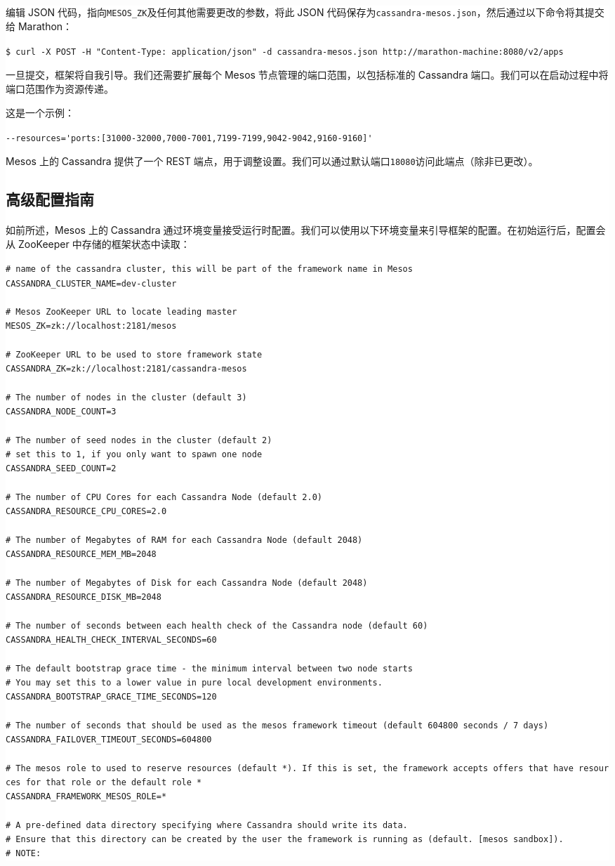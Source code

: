 编辑 JSON 代码，指向`MESOS_ZK`及任何其他需要更改的参数，将此 JSON 代码保存为`cassandra-mesos.json`，然后通过以下命令将其提交给 Marathon：

```
$ curl -X POST -H "Content-Type: application/json" -d cassandra-mesos.json http://marathon-machine:8080/v2/apps

```

一旦提交，框架将自我引导。我们还需要扩展每个 Mesos 节点管理的端口范围，以包括标准的 Cassandra 端口。我们可以在启动过程中将端口范围作为资源传递。

这是一个示例：

```
--resources='ports:[31000-32000,7000-7001,7199-7199,9042-9042,9160-9160]'
```

Mesos 上的 Cassandra 提供了一个 REST 端点，用于调整设置。我们可以通过默认端口`18080`访问此端点（除非已更改）。

## 高级配置指南

如前所述，Mesos 上的 Cassandra 通过环境变量接受运行时配置。我们可以使用以下环境变量来引导框架的配置。在初始运行后，配置会从 ZooKeeper 中存储的框架状态中读取：

```
# name of the cassandra cluster, this will be part of the framework name in Mesos
CASSANDRA_CLUSTER_NAME=dev-cluster

# Mesos ZooKeeper URL to locate leading master
MESOS_ZK=zk://localhost:2181/mesos

# ZooKeeper URL to be used to store framework state
CASSANDRA_ZK=zk://localhost:2181/cassandra-mesos

# The number of nodes in the cluster (default 3)
CASSANDRA_NODE_COUNT=3

# The number of seed nodes in the cluster (default 2)
# set this to 1, if you only want to spawn one node
CASSANDRA_SEED_COUNT=2

# The number of CPU Cores for each Cassandra Node (default 2.0)
CASSANDRA_RESOURCE_CPU_CORES=2.0

# The number of Megabytes of RAM for each Cassandra Node (default 2048)
CASSANDRA_RESOURCE_MEM_MB=2048

# The number of Megabytes of Disk for each Cassandra Node (default 2048)
CASSANDRA_RESOURCE_DISK_MB=2048

# The number of seconds between each health check of the Cassandra node (default 60)
CASSANDRA_HEALTH_CHECK_INTERVAL_SECONDS=60

# The default bootstrap grace time - the minimum interval between two node starts
# You may set this to a lower value in pure local development environments.
CASSANDRA_BOOTSTRAP_GRACE_TIME_SECONDS=120

# The number of seconds that should be used as the mesos framework timeout (default 604800 seconds / 7 days)
CASSANDRA_FAILOVER_TIMEOUT_SECONDS=604800

# The mesos role to used to reserve resources (default *). If this is set, the framework accepts offers that have resources for that role or the default role *
CASSANDRA_FRAMEWORK_MESOS_ROLE=*

# A pre-defined data directory specifying where Cassandra should write its data. 
# Ensure that this directory can be created by the user the framework is running as (default. [mesos sandbox]).
# NOTE:
```